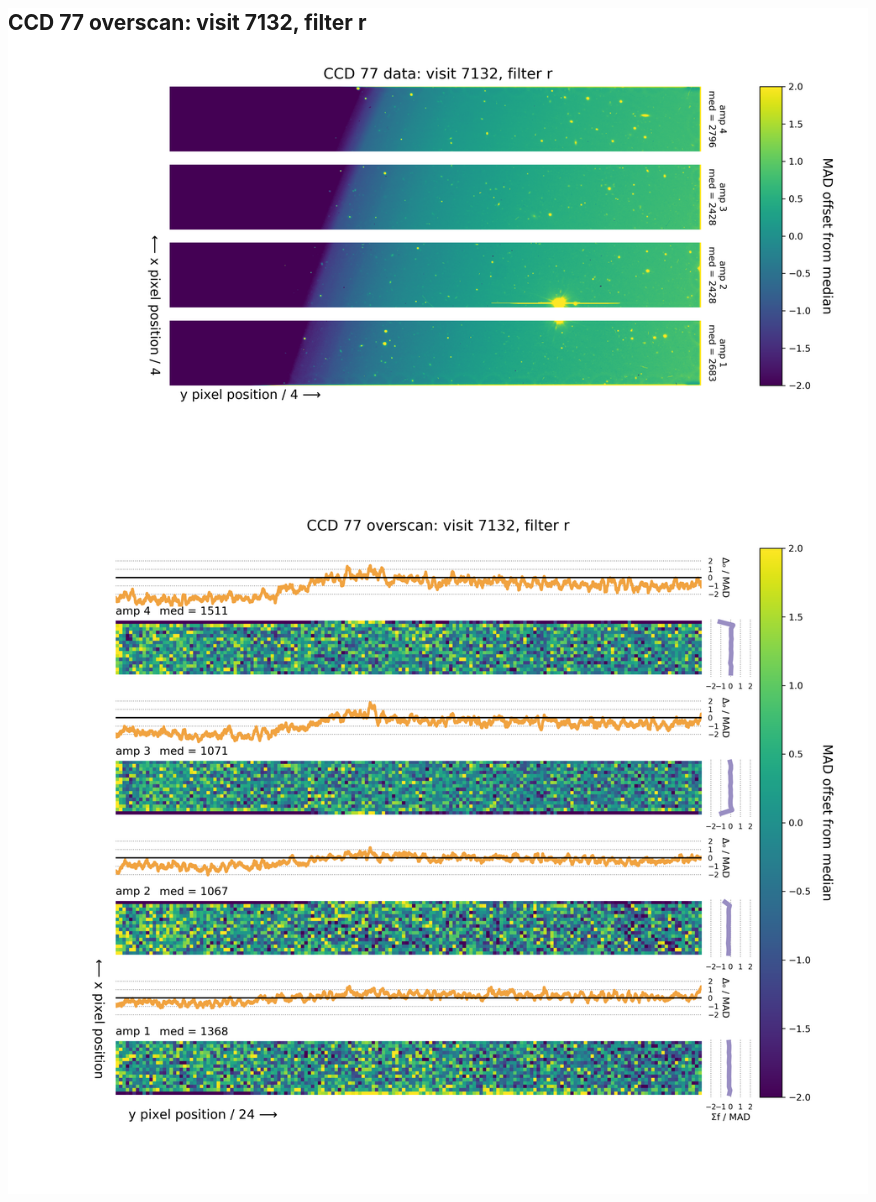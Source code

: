 ## CCD 77 overscan: visit 7132, filter r![](ccd077_visit7132_r_data.png)
![](ccd077_visit7132_r_overscan.png)